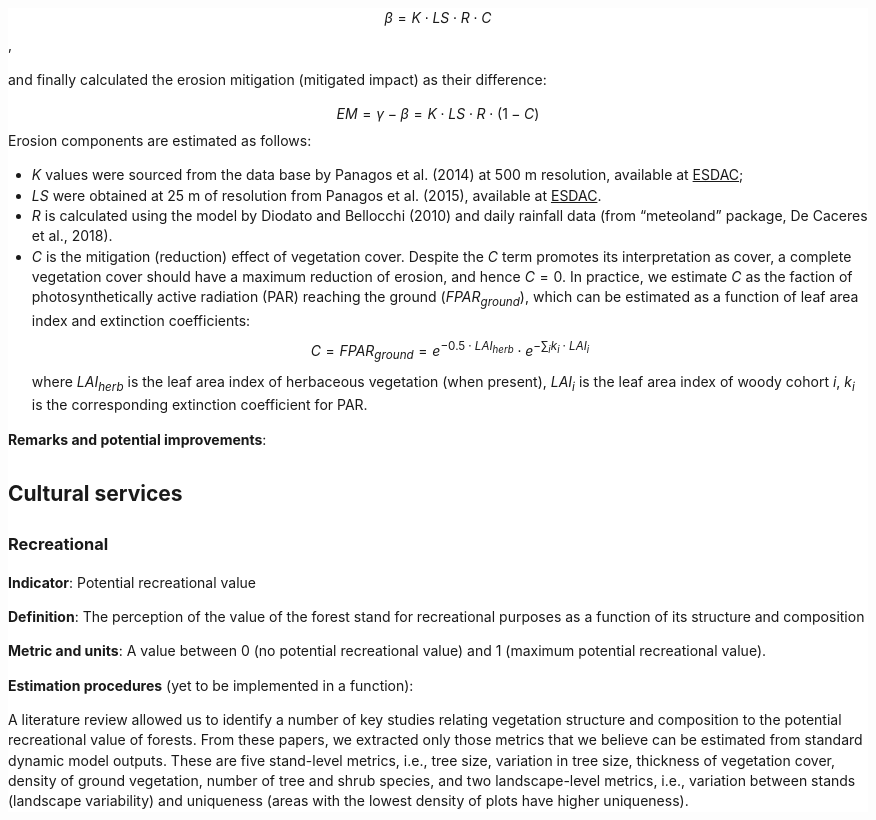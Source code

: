 $$ \beta = K \cdot LS \cdot R \cdot C $$,

and finally calculated the erosion mitigation (mitigated impact) as
their difference:

$$EM = \gamma - \beta = K \cdot LS \cdot R \cdot (1 - C)$$ Erosion
components are estimated as follows:

- $K$ values were sourced from the data base by Panagos et al. (2014) at
  500 m resolution, available at
  [ESDAC](https://esdac.jrc.ec.europa.eu/);
- $LS$ were obtained at 25 m of resolution from Panagos et al. (2015),
  available at [ESDAC](https://esdac.jrc.ec.europa.eu/).
- $R$ is calculated using the model by Diodato and Bellocchi (2010) and
  daily rainfall data (from “meteoland” package, De Caceres et al.,
  2018).
- $C$ is the mitigation (reduction) effect of vegetation cover. Despite
  the $C$ term promotes its interpretation as cover, a complete
  vegetation cover should have a maximum reduction of erosion, and hence
  $C = 0$. In practice, we estimate $C$ as the faction of
  photosynthetically active radiation (PAR) reaching the ground
  ($FPAR_{ground}$), which can be estimated as a function of leaf area
  index and extinction coefficients:
  $$C = FPAR_{ground}=e^{-0.5 \cdot LAI_{herb}} \cdot e^{-\sum_{i}{k_{i} \cdot LAI_{i}}}$$
  where $LAI_{herb}$ is the leaf area index of herbaceous vegetation
  (when present), $LAI_i$ is the leaf area index of woody cohort $i$,
  $k_i$ is the corresponding extinction coefficient for PAR.

**Remarks and potential improvements**:

## Cultural services

### Recreational

**Indicator**: Potential recreational value

**Definition**: The perception of the value of the forest stand for
recreational purposes as a function of its structure and composition

**Metric and units**: A value between 0 (no potential recreational
value) and 1 (maximum potential recreational value).

**Estimation procedures** (yet to be implemented in a function):

A literature review allowed us to identify a number of key studies
relating vegetation structure and composition to the potential
recreational value of forests. From these papers, we extracted only
those metrics that we believe can be estimated from standard dynamic
model outputs. These are five stand-level metrics, i.e., tree size,
variation in tree size, thickness of vegetation cover, density of ground
vegetation, number of tree and shrub species, and two landscape-level
metrics, i.e., variation between stands (landscape variability) and
uniqueness (areas with the lowest density of plots have higher
uniqueness).
